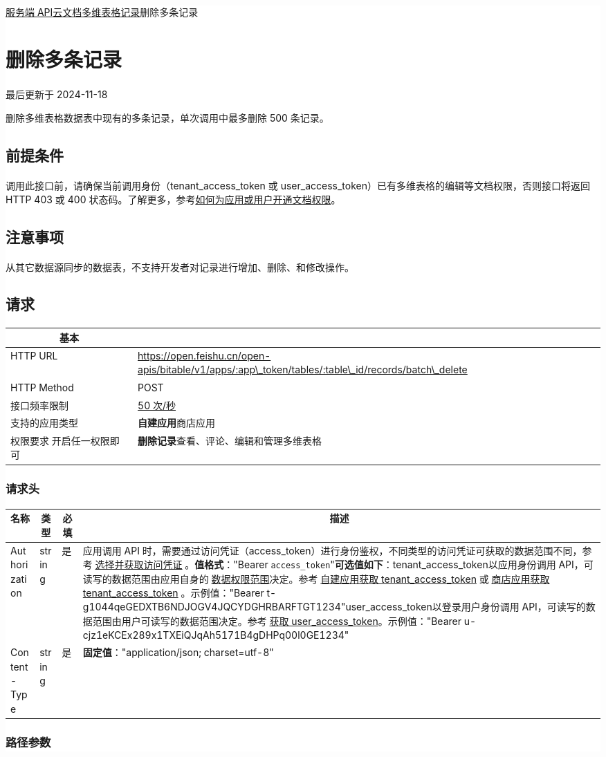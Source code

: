 [服务端 API](https://open.feishu.cn/document/server-docs/api-call-guide/calling-process/overview)[云文档](https://open.feishu.cn/document/server-docs/docs/docs-overview)[多维表格](https://open.feishu.cn/document/server-docs/docs/bitable-v1/bitable-overview)[记录](https://open.feishu.cn/document/docs/bitable-v1/app-table-record/bitable-record-data-structure-overview)删除多条记录

# 删除多条记录

最后更新于 2024-11-18

删除多维表格数据表中现有的多条记录，单次调用中最多删除 500 条记录。

## 前提条件

调用此接口前，请确保当前调用身份（tenant\_access\_token 或 user\_access\_token）已有多维表格的编辑等文档权限，否则接口将返回 HTTP 403 或 400 状态码。了解更多，参考[如何为应用或用户开通文档权限](https://open.feishu.cn/document/ukTMukTMukTM/uczNzUjL3czM14yN3MTN#16c6475a)。

## 注意事项

从其它数据源同步的数据表，不支持开发者对记录进行增加、删除、和修改操作。

## 请求

| 基本                      |                                                                                                      |
| --------------------------- | ------------------------------------------------------------------------------------------------------ |
| HTTP URL                  | https://open.feishu.cn/open-apis/bitable/v1/apps/:app\_token/tables/:table\_id/records/batch\_delete |
| HTTP Method               | POST                                                                                                 |
| 接口频率限制              | [50 次/秒](https://open.feishu.cn/document/ukTMukTMukTM/uUzN04SN3QjL1cDN)                               |
| 支持的应用类型            | **自建应用**商店应用                                                                                 |
| 权限要求 开启任一权限即可 | **删除记录**查看、评论、编辑和管理多维表格                                                           |

### 请求头

| 名称          | 类型   | 必填 | 描述                                                                                                                                                                                                                                                                                                                                                                                                                                                                                                                                                                                                                                                                                                                                                                                                                                                                                                                                                                                                                                                                                                                                      |
| --------------- | -------- | ------ | ------------------------------------------------------------------------------------------------------------------------------------------------------------------------------------------------------------------------------------------------------------------------------------------------------------------------------------------------------------------------------------------------------------------------------------------------------------------------------------------------------------------------------------------------------------------------------------------------------------------------------------------------------------------------------------------------------------------------------------------------------------------------------------------------------------------------------------------------------------------------------------------------------------------------------------------------------------------------------------------------------------------------------------------------------------------------------------------------------------------------------------------- |
| Authorization | string | 是   | 应用调用 API 时，需要通过访问凭证（access\_token）进行身份鉴权，不同类型的访问凭证可获取的数据范围不同，参考 [选择并获取访问凭证](https://open.feishu.cn/document/ukTMukTMukTM/uMTNz4yM1MjLzUzM) 。​**值格式**​："Bearer `access_token`"​**可选值如下**​：tenant\_access\_token以应用身份调用 API，可读写的数据范围由应用自身的 [数据权限范围](https://open.feishu.cn/document/home/introduction-to-scope-and-authorization/configure-app-data-permissions)决定。参考 [自建应用获取 tenant\_access\_token](https://open.feishu.cn/document/ukTMukTMukTM/ukDNz4SO0MjL5QzM/auth-v3/auth/tenant_access_token_internal) 或 [商店应用获取 tenant\_access\_token](https://open.feishu.cn/document/ukTMukTMukTM/ukDNz4SO0MjL5QzM/auth-v3/auth/tenant_access_token) 。示例值："Bearer t-g1044qeGEDXTB6NDJOGV4JQCYDGHRBARFTGT1234"user\_access\_token以登录用户身份调用 API，可读写的数据范围由用户可读写的数据范围决定。参考 [获取 user\_access\_token](https://open.feishu.cn/document/uAjLw4CM/ukTMukTMukTM/authentication-management/access-token/get-user-access-token)。示例值："Bearer u-cjz1eKCEx289x1TXEiQJqAh5171B4gDHPq00l0GE1234" |
| Content-Type  | string | 是   | ​**固定值**​："application/json; charset=utf-8"                                                                                                                                                                                                                                                                                                                                                                                                                                                                                                                                                                                                                                                                                                                                                                                                                                                                                                                                                                                                                                                                                   |

### 路径参数
